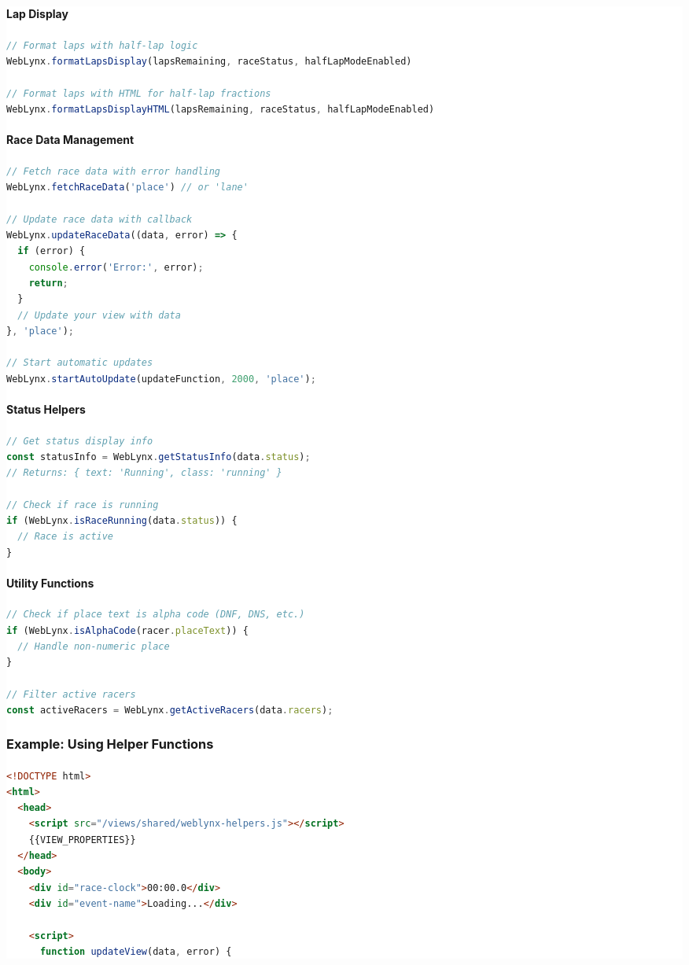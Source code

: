 #### Lap Display
```javascript
// Format laps with half-lap logic
WebLynx.formatLapsDisplay(lapsRemaining, raceStatus, halfLapModeEnabled)

// Format laps with HTML for half-lap fractions
WebLynx.formatLapsDisplayHTML(lapsRemaining, raceStatus, halfLapModeEnabled)
```

#### Race Data Management
```javascript
// Fetch race data with error handling
WebLynx.fetchRaceData('place') // or 'lane'

// Update race data with callback
WebLynx.updateRaceData((data, error) => {
  if (error) {
    console.error('Error:', error);
    return;
  }
  // Update your view with data
}, 'place');

// Start automatic updates
WebLynx.startAutoUpdate(updateFunction, 2000, 'place');
```

#### Status Helpers
```javascript
// Get status display info
const statusInfo = WebLynx.getStatusInfo(data.status);
// Returns: { text: 'Running', class: 'running' }

// Check if race is running
if (WebLynx.isRaceRunning(data.status)) {
  // Race is active
}
```

#### Utility Functions
```javascript
// Check if place text is alpha code (DNF, DNS, etc.)
if (WebLynx.isAlphaCode(racer.placeText)) {
  // Handle non-numeric place
}

// Filter active racers
const activeRacers = WebLynx.getActiveRacers(data.racers);
```

### Example: Using Helper Functions

```html
<!DOCTYPE html>
<html>
  <head>
    <script src="/views/shared/weblynx-helpers.js"></script>
    {{VIEW_PROPERTIES}}
  </head>
  <body>
    <div id="race-clock">00:00.0</div>
    <div id="event-name">Loading...</div>
    
    <script>
      function updateView(data, error) {
```